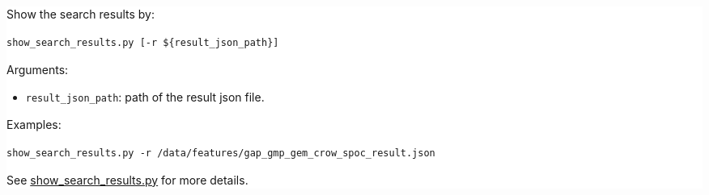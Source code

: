 Show the search results by:

```shell
show_search_results.py [-r ${result_json_path}] 
```

Arguments:

- `result_json_path`: path of the result json file.

Examples:

```shell
show_search_results.py -r /data/features/gap_gmp_gem_crow_spoc_result.json
```

See [show_search_results.py](../search/show_search_results.py) for more details.


